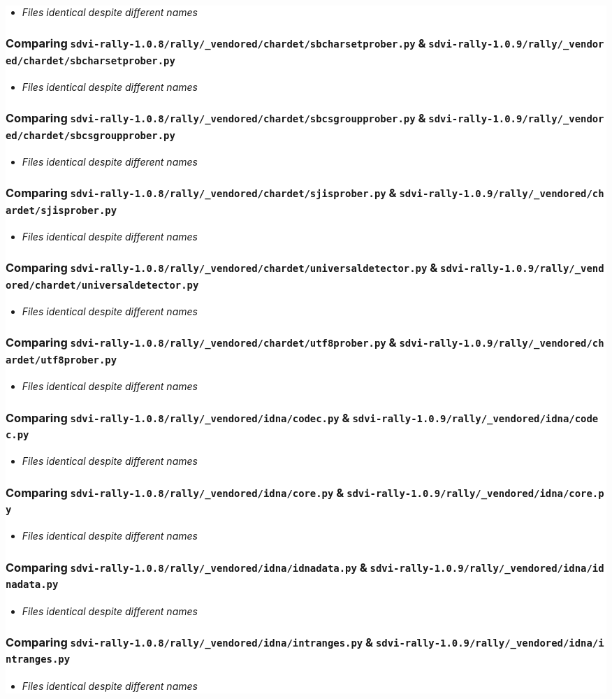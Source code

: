  * *Files identical despite different names*

### Comparing `sdvi-rally-1.0.8/rally/_vendored/chardet/sbcharsetprober.py` & `sdvi-rally-1.0.9/rally/_vendored/chardet/sbcharsetprober.py`

 * *Files identical despite different names*

### Comparing `sdvi-rally-1.0.8/rally/_vendored/chardet/sbcsgroupprober.py` & `sdvi-rally-1.0.9/rally/_vendored/chardet/sbcsgroupprober.py`

 * *Files identical despite different names*

### Comparing `sdvi-rally-1.0.8/rally/_vendored/chardet/sjisprober.py` & `sdvi-rally-1.0.9/rally/_vendored/chardet/sjisprober.py`

 * *Files identical despite different names*

### Comparing `sdvi-rally-1.0.8/rally/_vendored/chardet/universaldetector.py` & `sdvi-rally-1.0.9/rally/_vendored/chardet/universaldetector.py`

 * *Files identical despite different names*

### Comparing `sdvi-rally-1.0.8/rally/_vendored/chardet/utf8prober.py` & `sdvi-rally-1.0.9/rally/_vendored/chardet/utf8prober.py`

 * *Files identical despite different names*

### Comparing `sdvi-rally-1.0.8/rally/_vendored/idna/codec.py` & `sdvi-rally-1.0.9/rally/_vendored/idna/codec.py`

 * *Files identical despite different names*

### Comparing `sdvi-rally-1.0.8/rally/_vendored/idna/core.py` & `sdvi-rally-1.0.9/rally/_vendored/idna/core.py`

 * *Files identical despite different names*

### Comparing `sdvi-rally-1.0.8/rally/_vendored/idna/idnadata.py` & `sdvi-rally-1.0.9/rally/_vendored/idna/idnadata.py`

 * *Files identical despite different names*

### Comparing `sdvi-rally-1.0.8/rally/_vendored/idna/intranges.py` & `sdvi-rally-1.0.9/rally/_vendored/idna/intranges.py`

 * *Files identical despite different names*
